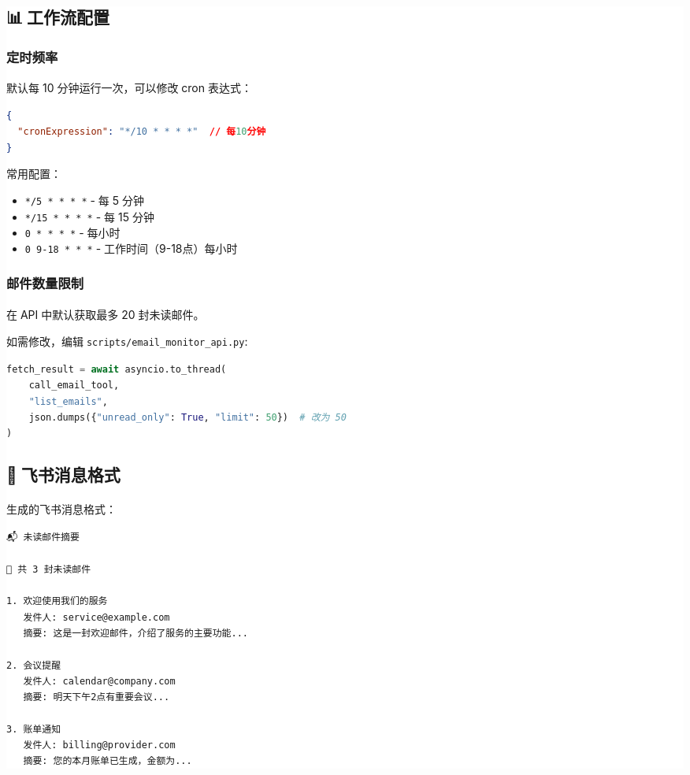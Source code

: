 ## 📊 工作流配置

### 定时频率

默认每 10 分钟运行一次，可以修改 cron 表达式：

```json
{
  "cronExpression": "*/10 * * * *"  // 每10分钟
}
```

常用配置：
- `*/5 * * * *` - 每 5 分钟
- `*/15 * * * *` - 每 15 分钟
- `0 * * * *` - 每小时
- `0 9-18 * * *` - 工作时间（9-18点）每小时

### 邮件数量限制

在 API 中默认获取最多 20 封未读邮件。

如需修改，编辑 `scripts/email_monitor_api.py`:

```python
fetch_result = await asyncio.to_thread(
    call_email_tool,
    "list_emails",
    json.dumps({"unread_only": True, "limit": 50})  # 改为 50
)
```

## 🎨 飞书消息格式

生成的飞书消息格式：

```
📬 未读邮件摘要

📧 共 3 封未读邮件

1. 欢迎使用我们的服务
   发件人: service@example.com
   摘要: 这是一封欢迎邮件，介绍了服务的主要功能...

2. 会议提醒
   发件人: calendar@company.com
   摘要: 明天下午2点有重要会议...

3. 账单通知
   发件人: billing@provider.com
   摘要: 您的本月账单已生成，金额为...
```
